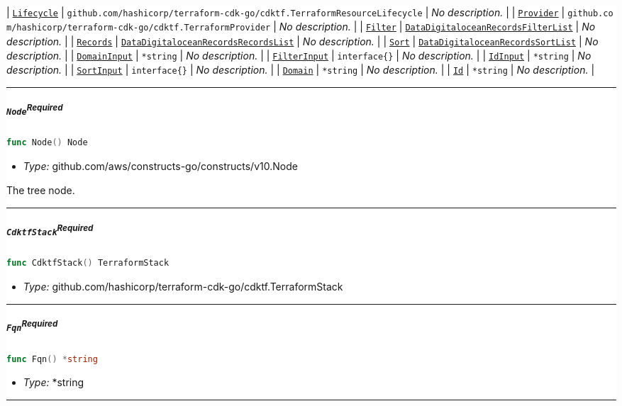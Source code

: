 | <code><a href="#@cdktf/provider-digitalocean.dataDigitaloceanRecords.DataDigitaloceanRecords.property.lifecycle">Lifecycle</a></code> | <code>github.com/hashicorp/terraform-cdk-go/cdktf.TerraformResourceLifecycle</code> | *No description.* |
| <code><a href="#@cdktf/provider-digitalocean.dataDigitaloceanRecords.DataDigitaloceanRecords.property.provider">Provider</a></code> | <code>github.com/hashicorp/terraform-cdk-go/cdktf.TerraformProvider</code> | *No description.* |
| <code><a href="#@cdktf/provider-digitalocean.dataDigitaloceanRecords.DataDigitaloceanRecords.property.filter">Filter</a></code> | <code><a href="#@cdktf/provider-digitalocean.dataDigitaloceanRecords.DataDigitaloceanRecordsFilterList">DataDigitaloceanRecordsFilterList</a></code> | *No description.* |
| <code><a href="#@cdktf/provider-digitalocean.dataDigitaloceanRecords.DataDigitaloceanRecords.property.records">Records</a></code> | <code><a href="#@cdktf/provider-digitalocean.dataDigitaloceanRecords.DataDigitaloceanRecordsRecordsList">DataDigitaloceanRecordsRecordsList</a></code> | *No description.* |
| <code><a href="#@cdktf/provider-digitalocean.dataDigitaloceanRecords.DataDigitaloceanRecords.property.sort">Sort</a></code> | <code><a href="#@cdktf/provider-digitalocean.dataDigitaloceanRecords.DataDigitaloceanRecordsSortList">DataDigitaloceanRecordsSortList</a></code> | *No description.* |
| <code><a href="#@cdktf/provider-digitalocean.dataDigitaloceanRecords.DataDigitaloceanRecords.property.domainInput">DomainInput</a></code> | <code>*string</code> | *No description.* |
| <code><a href="#@cdktf/provider-digitalocean.dataDigitaloceanRecords.DataDigitaloceanRecords.property.filterInput">FilterInput</a></code> | <code>interface{}</code> | *No description.* |
| <code><a href="#@cdktf/provider-digitalocean.dataDigitaloceanRecords.DataDigitaloceanRecords.property.idInput">IdInput</a></code> | <code>*string</code> | *No description.* |
| <code><a href="#@cdktf/provider-digitalocean.dataDigitaloceanRecords.DataDigitaloceanRecords.property.sortInput">SortInput</a></code> | <code>interface{}</code> | *No description.* |
| <code><a href="#@cdktf/provider-digitalocean.dataDigitaloceanRecords.DataDigitaloceanRecords.property.domain">Domain</a></code> | <code>*string</code> | *No description.* |
| <code><a href="#@cdktf/provider-digitalocean.dataDigitaloceanRecords.DataDigitaloceanRecords.property.id">Id</a></code> | <code>*string</code> | *No description.* |

---

##### `Node`<sup>Required</sup> <a name="Node" id="@cdktf/provider-digitalocean.dataDigitaloceanRecords.DataDigitaloceanRecords.property.node"></a>

```go
func Node() Node
```

- *Type:* github.com/aws/constructs-go/constructs/v10.Node

The tree node.

---

##### `CdktfStack`<sup>Required</sup> <a name="CdktfStack" id="@cdktf/provider-digitalocean.dataDigitaloceanRecords.DataDigitaloceanRecords.property.cdktfStack"></a>

```go
func CdktfStack() TerraformStack
```

- *Type:* github.com/hashicorp/terraform-cdk-go/cdktf.TerraformStack

---

##### `Fqn`<sup>Required</sup> <a name="Fqn" id="@cdktf/provider-digitalocean.dataDigitaloceanRecords.DataDigitaloceanRecords.property.fqn"></a>

```go
func Fqn() *string
```

- *Type:* *string

---